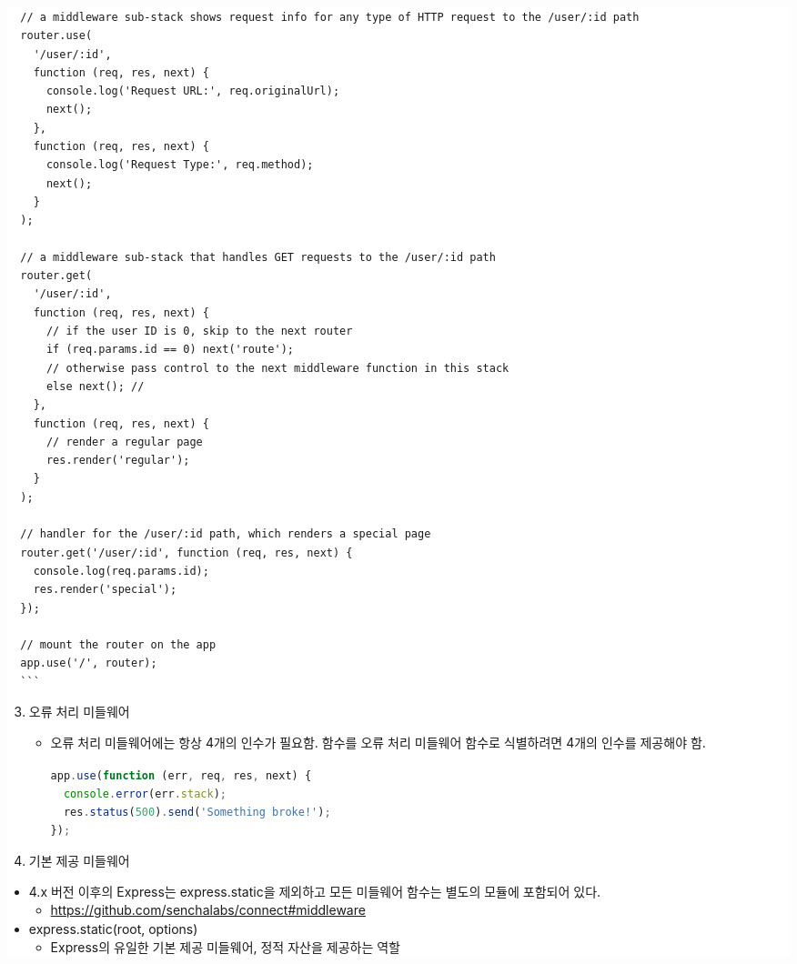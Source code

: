       // a middleware sub-stack shows request info for any type of HTTP request to the /user/:id path
      router.use(
        '/user/:id',
        function (req, res, next) {
          console.log('Request URL:', req.originalUrl);
          next();
        },
        function (req, res, next) {
          console.log('Request Type:', req.method);
          next();
        }
      );

      // a middleware sub-stack that handles GET requests to the /user/:id path
      router.get(
        '/user/:id',
        function (req, res, next) {
          // if the user ID is 0, skip to the next router
          if (req.params.id == 0) next('route');
          // otherwise pass control to the next middleware function in this stack
          else next(); //
        },
        function (req, res, next) {
          // render a regular page
          res.render('regular');
        }
      );

      // handler for the /user/:id path, which renders a special page
      router.get('/user/:id', function (req, res, next) {
        console.log(req.params.id);
        res.render('special');
      });

      // mount the router on the app
      app.use('/', router);
      ```

3.  오류 처리 미들웨어

    - 오류 처리 미들웨어에는 항상 4개의 인수가 필요함. 함수를 오류 처리 미들웨어 함수로 식별하려면 4개의 인수를 제공해야 함.
      ```javascript
      app.use(function (err, req, res, next) {
        console.error(err.stack);
        res.status(500).send('Something broke!');
      });
      ```

4.  기본 제공 미들웨어

- 4.x 버전 이후의 Express는 express.static을 제외하고 모든 미들웨어 함수는 별도의 모듈에 포함되어 있다.
  - https://github.com/senchalabs/connect#middleware
- express.static(root, options)
  - Express의 유일한 기본 제공 미들웨어, 정적 자산을 제공하는 역할
